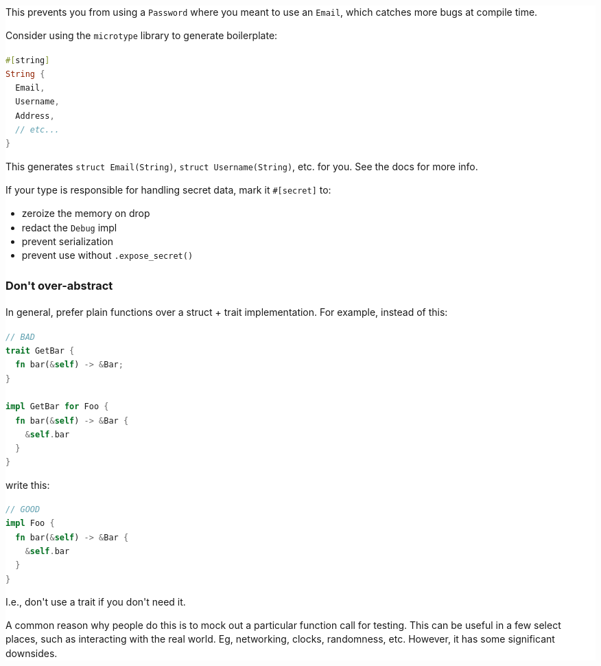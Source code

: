 This prevents you from using a `Password` where you meant to use an `Email`, which catches more bugs at compile time.

Consider using the `microtype` library to generate boilerplate:

```rust
#[string]
String {
  Email,
  Username,
  Address,
  // etc...
}
```

This generates `struct Email(String)`, `struct Username(String)`, etc. for you.
See the docs for more info.

If your type is responsible for handling secret data, mark it `#[secret]` to:

* zeroize the memory on drop
* redact the `Debug` impl
* prevent serialization
* prevent use without `.expose_secret()`

### Don't over-abstract

In general, prefer plain functions over a struct + trait implementation.
For example, instead of this:

```rust
// BAD
trait GetBar {
  fn bar(&self) -> &Bar;
}

impl GetBar for Foo {
  fn bar(&self) -> &Bar {
    &self.bar
  }
}
```

write this:

```rust
// GOOD
impl Foo {
  fn bar(&self) -> &Bar {
    &self.bar
  }
}
```

I.e., don't use a trait if you don't need it.

A common reason why people do this is to mock out a particular function call for testing.
This can be useful in a few select places, such as interacting with the real world.
Eg, networking, clocks, randomness, etc. However, it has some significant downsides.
